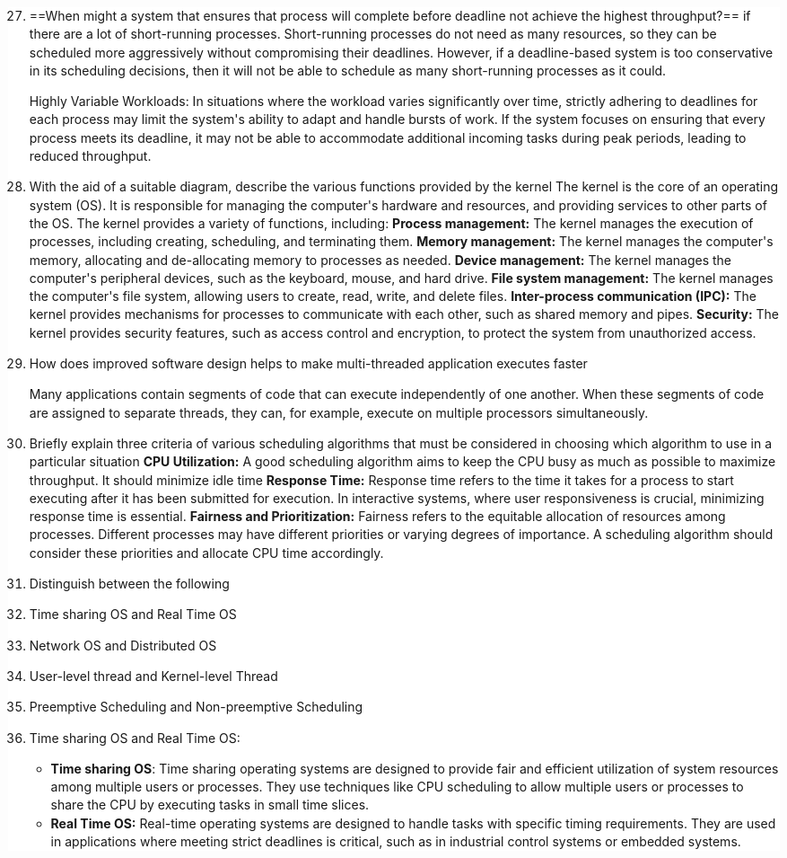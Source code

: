 27. ==When might a system that ensures that process will complete before deadline not achieve the highest throughput?==
	  if there are a lot of short-running processes. Short-running processes do not need as many resources, so they can be scheduled more aggressively without compromising their deadlines. However, if a deadline-based system is too conservative in its scheduling decisions, then it will not be able to schedule as many short-running processes as it could.
	  
	Highly Variable Workloads: In situations where the workload varies significantly over time, strictly adhering to deadlines for each process may limit the system's ability to adapt and handle bursts of work. If the system focuses on ensuring that every process meets its deadline, it may not be able to accommodate additional incoming tasks during peak periods, leading to reduced throughput.

28. With the aid of a suitable diagram, describe the various functions provided by the kernel
	The kernel is the core of an operating system (OS). It is responsible for managing the computer's hardware and resources, and providing services to other parts of the OS. The kernel provides a variety of functions, including:
	**Process management:** The kernel manages the execution of processes, including creating, scheduling, and terminating them.
	**Memory management:** The kernel manages the computer's memory, allocating and de-allocating memory to processes as needed.
	**Device management:** The kernel manages the computer's peripheral devices, such as the keyboard, mouse, and hard drive.
	**File system management:** The kernel manages the computer's file system, allowing users to create, read, write, and delete files.
	**Inter-process communication (IPC):** The kernel provides mechanisms for processes to communicate with each other, such as shared memory and pipes.
	**Security:** The kernel provides security features, such as access control and encryption, to protect the system from unauthorized access.
 
29. How does improved software design helps to make multi-threaded application executes faster

	Many applications contain segments of code that can execute independently of one another. When these segments of code are assigned to separate threads, they can, for example, execute on multiple processors simultaneously. 


30. Briefly explain three criteria of various scheduling algorithms that must be considered in choosing which algorithm to use in a particular situation
	**CPU Utilization:** A good scheduling algorithm aims to keep the CPU busy as much as possible to maximize throughput. It should minimize idle time 
	**Response Time:** Response time refers to the time it takes for a process to start executing after it has been submitted for execution. In interactive systems, where user responsiveness is crucial, minimizing response time is essential. 
	**Fairness and Prioritization:** Fairness refers to the equitable allocation of resources among processes. Different processes may have different priorities or varying degrees of importance. A scheduling algorithm should consider these priorities and allocate CPU time accordingly.
 

31. Distinguish between the following
1. Time sharing OS and Real Time OS
2. Network OS and Distributed OS
3. User-level thread and Kernel-level Thread
4. Preemptive Scheduling and Non-preemptive Scheduling

1. Time sharing OS and Real Time OS:
	- **Time sharing OS**: Time sharing operating systems are designed to provide fair and efficient utilization of system resources among multiple users or processes. They use techniques like CPU scheduling to allow multiple users or processes to share the CPU by executing tasks in small time slices. 
	- **Real Time OS:** Real-time operating systems are designed to handle tasks with specific timing requirements. They are used in applications where meeting strict deadlines is critical, such as in industrial control systems or embedded systems. 
 